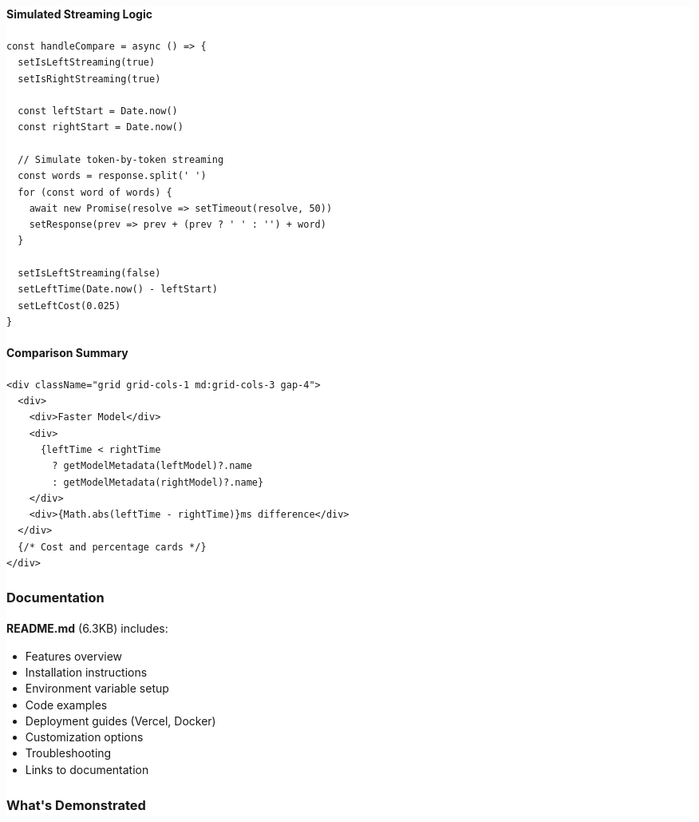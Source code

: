 #### Simulated Streaming Logic

```tsx
const handleCompare = async () => {
  setIsLeftStreaming(true)
  setIsRightStreaming(true)

  const leftStart = Date.now()
  const rightStart = Date.now()

  // Simulate token-by-token streaming
  const words = response.split(' ')
  for (const word of words) {
    await new Promise(resolve => setTimeout(resolve, 50))
    setResponse(prev => prev + (prev ? ' ' : '') + word)
  }

  setIsLeftStreaming(false)
  setLeftTime(Date.now() - leftStart)
  setLeftCost(0.025)
}
```

#### Comparison Summary

```tsx
<div className="grid grid-cols-1 md:grid-cols-3 gap-4">
  <div>
    <div>Faster Model</div>
    <div>
      {leftTime < rightTime 
        ? getModelMetadata(leftModel)?.name 
        : getModelMetadata(rightModel)?.name}
    </div>
    <div>{Math.abs(leftTime - rightTime)}ms difference</div>
  </div>
  {/* Cost and percentage cards */}
</div>
```

### Documentation

**README.md** (6.3KB) includes:
- Features overview
- Installation instructions
- Environment variable setup
- Code examples
- Deployment guides (Vercel, Docker)
- Customization options
- Troubleshooting
- Links to documentation

### What's Demonstrated
